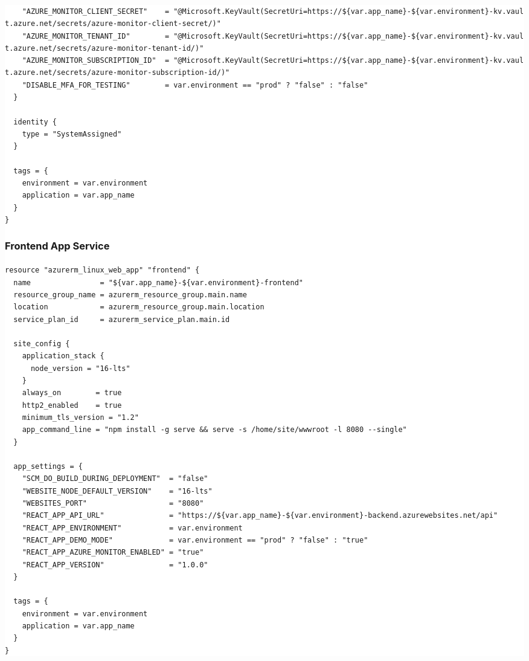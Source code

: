 ```hcl
    "AZURE_MONITOR_CLIENT_SECRET"    = "@Microsoft.KeyVault(SecretUri=https://${var.app_name}-${var.environment}-kv.vault.azure.net/secrets/azure-monitor-client-secret/)"
    "AZURE_MONITOR_TENANT_ID"        = "@Microsoft.KeyVault(SecretUri=https://${var.app_name}-${var.environment}-kv.vault.azure.net/secrets/azure-monitor-tenant-id/)"
    "AZURE_MONITOR_SUBSCRIPTION_ID"  = "@Microsoft.KeyVault(SecretUri=https://${var.app_name}-${var.environment}-kv.vault.azure.net/secrets/azure-monitor-subscription-id/)"
    "DISABLE_MFA_FOR_TESTING"        = var.environment == "prod" ? "false" : "false"
  }
  
  identity {
    type = "SystemAssigned"
  }
  
  tags = {
    environment = var.environment
    application = var.app_name
  }
}
```

### Frontend App Service

```hcl
resource "azurerm_linux_web_app" "frontend" {
  name                = "${var.app_name}-${var.environment}-frontend"
  resource_group_name = azurerm_resource_group.main.name
  location            = azurerm_resource_group.main.location
  service_plan_id     = azurerm_service_plan.main.id
  
  site_config {
    application_stack {
      node_version = "16-lts"
    }
    always_on        = true
    http2_enabled    = true
    minimum_tls_version = "1.2"
    app_command_line = "npm install -g serve && serve -s /home/site/wwwroot -l 8080 --single"
  }
  
  app_settings = {
    "SCM_DO_BUILD_DURING_DEPLOYMENT"  = "false"
    "WEBSITE_NODE_DEFAULT_VERSION"    = "16-lts"
    "WEBSITES_PORT"                   = "8080"
    "REACT_APP_API_URL"               = "https://${var.app_name}-${var.environment}-backend.azurewebsites.net/api"
    "REACT_APP_ENVIRONMENT"           = var.environment
    "REACT_APP_DEMO_MODE"             = var.environment == "prod" ? "false" : "true"
    "REACT_APP_AZURE_MONITOR_ENABLED" = "true"
    "REACT_APP_VERSION"               = "1.0.0"
  }
  
  tags = {
    environment = var.environment
    application = var.app_name
  }
}
```

